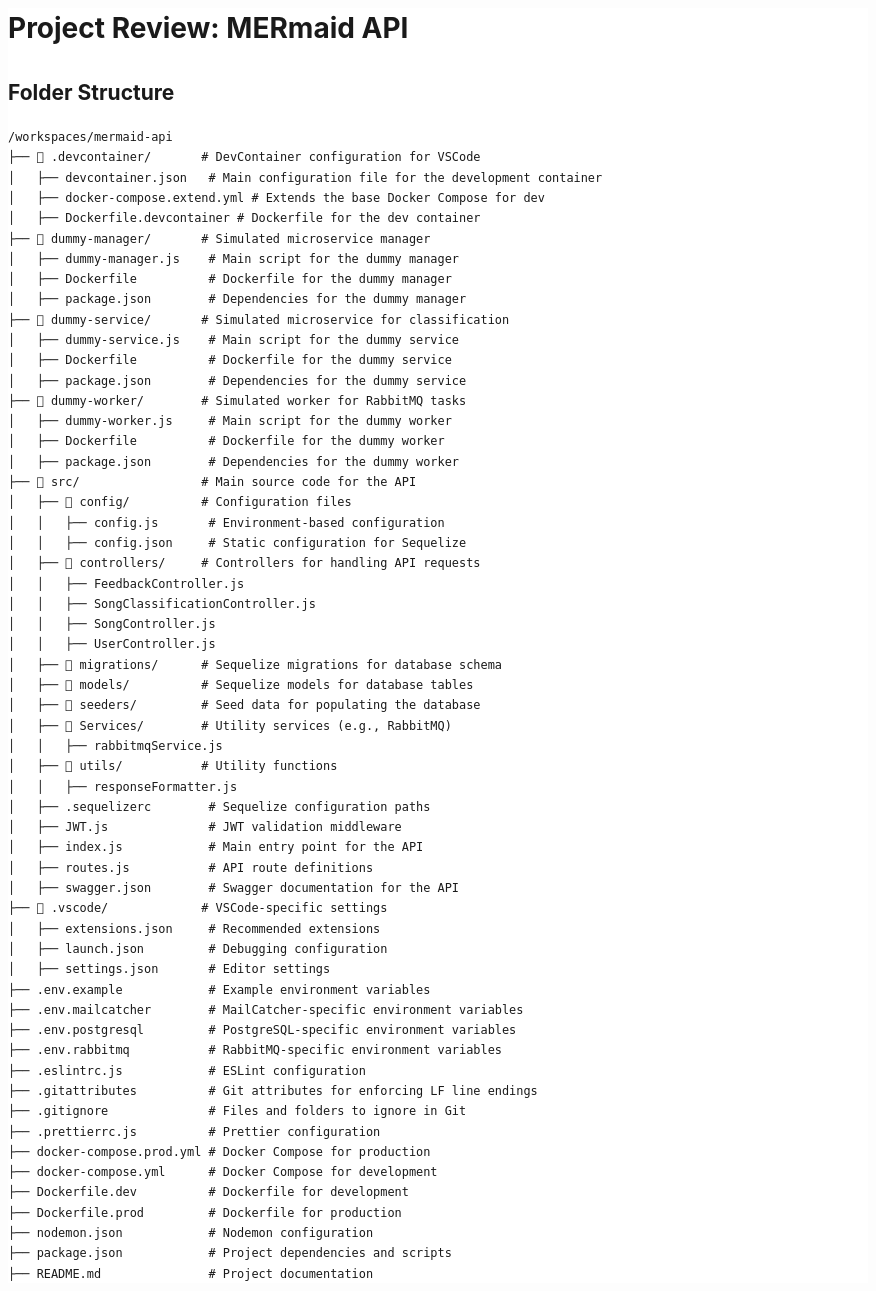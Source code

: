 # Project Review: MERmaid API

## Folder Structure

```
/workspaces/mermaid-api
├── 📂 .devcontainer/       # DevContainer configuration for VSCode
│   ├── devcontainer.json   # Main configuration file for the development container
│   ├── docker-compose.extend.yml # Extends the base Docker Compose for dev
│   ├── Dockerfile.devcontainer # Dockerfile for the dev container
├── 📂 dummy-manager/       # Simulated microservice manager
│   ├── dummy-manager.js    # Main script for the dummy manager
│   ├── Dockerfile          # Dockerfile for the dummy manager
│   ├── package.json        # Dependencies for the dummy manager
├── 📂 dummy-service/       # Simulated microservice for classification
│   ├── dummy-service.js    # Main script for the dummy service
│   ├── Dockerfile          # Dockerfile for the dummy service
│   ├── package.json        # Dependencies for the dummy service
├── 📂 dummy-worker/        # Simulated worker for RabbitMQ tasks
│   ├── dummy-worker.js     # Main script for the dummy worker
│   ├── Dockerfile          # Dockerfile for the dummy worker
│   ├── package.json        # Dependencies for the dummy worker
├── 📂 src/                 # Main source code for the API
│   ├── 📂 config/          # Configuration files
│   │   ├── config.js       # Environment-based configuration
│   │   ├── config.json     # Static configuration for Sequelize
│   ├── 📂 controllers/     # Controllers for handling API requests
│   │   ├── FeedbackController.js
│   │   ├── SongClassificationController.js
│   │   ├── SongController.js
│   │   ├── UserController.js
│   ├── 📂 migrations/      # Sequelize migrations for database schema
│   ├── 📂 models/          # Sequelize models for database tables
│   ├── 📂 seeders/         # Seed data for populating the database
│   ├── 📂 Services/        # Utility services (e.g., RabbitMQ)
│   │   ├── rabbitmqService.js
│   ├── 📂 utils/           # Utility functions
│   │   ├── responseFormatter.js
│   ├── .sequelizerc        # Sequelize configuration paths
│   ├── JWT.js              # JWT validation middleware
│   ├── index.js            # Main entry point for the API
│   ├── routes.js           # API route definitions
│   ├── swagger.json        # Swagger documentation for the API
├── 📂 .vscode/             # VSCode-specific settings
│   ├── extensions.json     # Recommended extensions
│   ├── launch.json         # Debugging configuration
│   ├── settings.json       # Editor settings
├── .env.example            # Example environment variables
├── .env.mailcatcher        # MailCatcher-specific environment variables
├── .env.postgresql         # PostgreSQL-specific environment variables
├── .env.rabbitmq           # RabbitMQ-specific environment variables
├── .eslintrc.js            # ESLint configuration
├── .gitattributes          # Git attributes for enforcing LF line endings
├── .gitignore              # Files and folders to ignore in Git
├── .prettierrc.js          # Prettier configuration
├── docker-compose.prod.yml # Docker Compose for production
├── docker-compose.yml      # Docker Compose for development
├── Dockerfile.dev          # Dockerfile for development
├── Dockerfile.prod         # Dockerfile for production
├── nodemon.json            # Nodemon configuration
├── package.json            # Project dependencies and scripts
├── README.md               # Project documentation
```